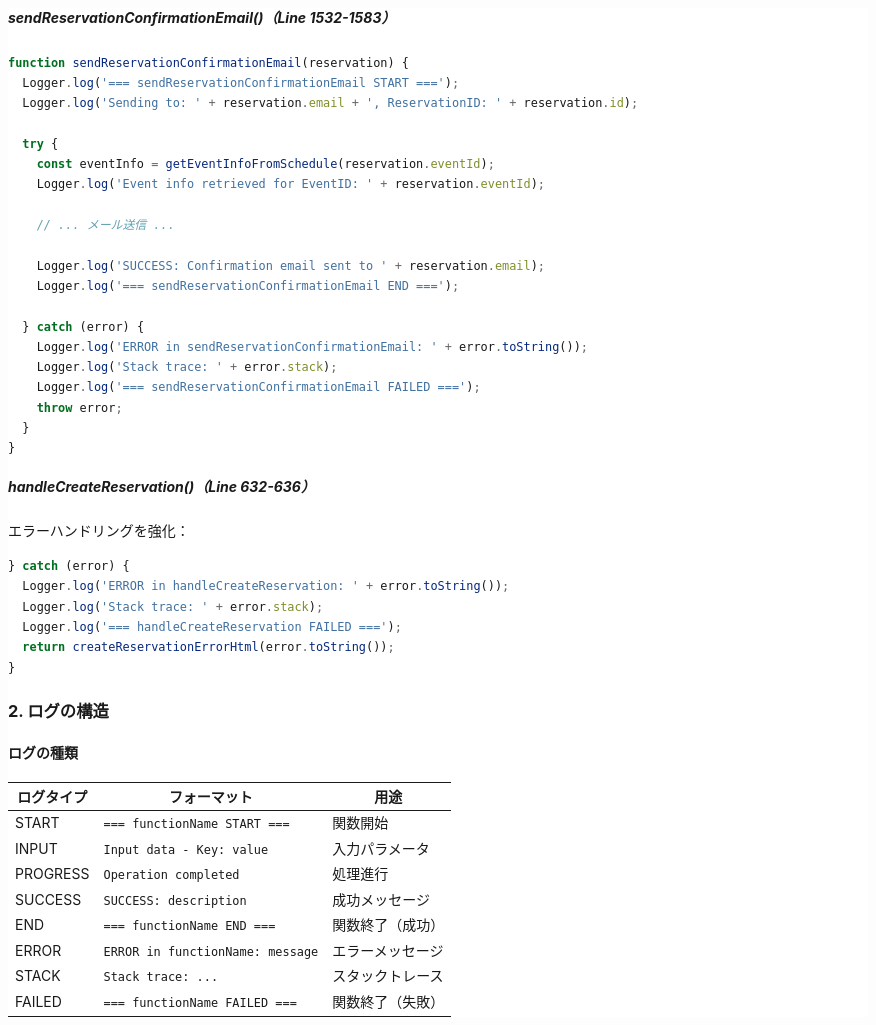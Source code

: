 ##### sendReservationConfirmationEmail()（Line 1532-1583）
```javascript
function sendReservationConfirmationEmail(reservation) {
  Logger.log('=== sendReservationConfirmationEmail START ===');
  Logger.log('Sending to: ' + reservation.email + ', ReservationID: ' + reservation.id);

  try {
    const eventInfo = getEventInfoFromSchedule(reservation.eventId);
    Logger.log('Event info retrieved for EventID: ' + reservation.eventId);

    // ... メール送信 ...

    Logger.log('SUCCESS: Confirmation email sent to ' + reservation.email);
    Logger.log('=== sendReservationConfirmationEmail END ===');

  } catch (error) {
    Logger.log('ERROR in sendReservationConfirmationEmail: ' + error.toString());
    Logger.log('Stack trace: ' + error.stack);
    Logger.log('=== sendReservationConfirmationEmail FAILED ===');
    throw error;
  }
}
```

##### handleCreateReservation()（Line 632-636）
エラーハンドリングを強化：
```javascript
} catch (error) {
  Logger.log('ERROR in handleCreateReservation: ' + error.toString());
  Logger.log('Stack trace: ' + error.stack);
  Logger.log('=== handleCreateReservation FAILED ===');
  return createReservationErrorHtml(error.toString());
}
```

### 2. ログの構造

#### ログの種類

| ログタイプ | フォーマット | 用途 |
|-----------|-------------|------|
| START | `=== functionName START ===` | 関数開始 |
| INPUT | `Input data - Key: value` | 入力パラメータ |
| PROGRESS | `Operation completed` | 処理進行 |
| SUCCESS | `SUCCESS: description` | 成功メッセージ |
| END | `=== functionName END ===` | 関数終了（成功） |
| ERROR | `ERROR in functionName: message` | エラーメッセージ |
| STACK | `Stack trace: ...` | スタックトレース |
| FAILED | `=== functionName FAILED ===` | 関数終了（失敗） |
